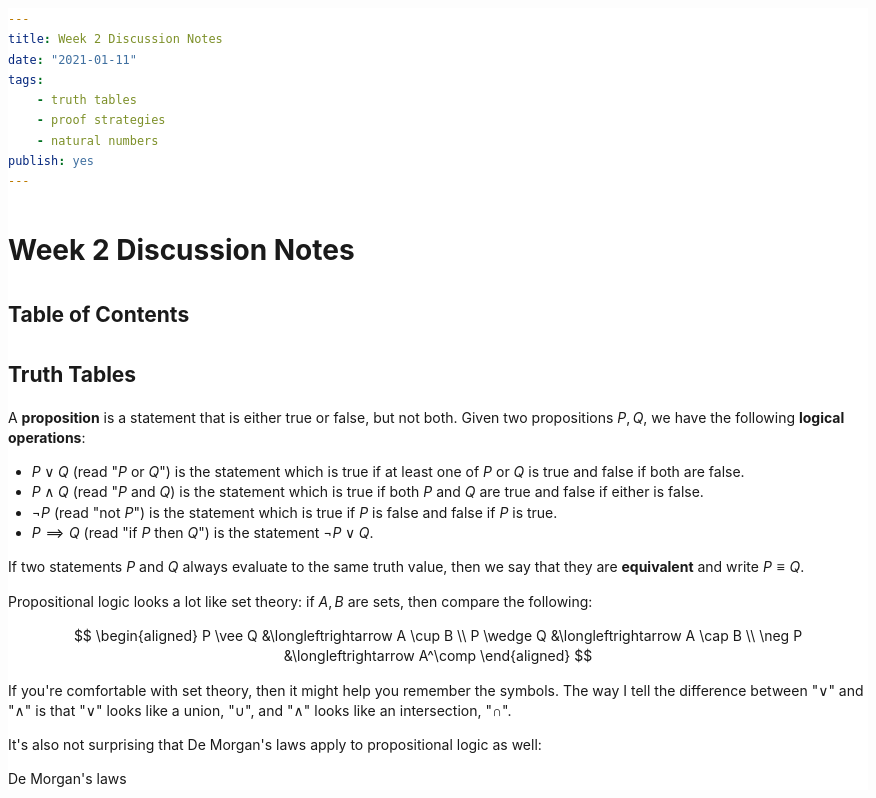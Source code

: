```yaml
---
title: Week 2 Discussion Notes
date: "2021-01-11"
tags:
    - truth tables
    - proof strategies
    - natural numbers
publish: yes
---
```


# Week 2 Discussion Notes

## Table of Contents

## Truth Tables

<definition>

A **proposition** is a statement that is either true or false, but not both. Given two propositions $P, Q$, we have the following **logical operations**:

-   $P \vee Q$ (read "$P$ or $Q$") is the statement which is true if at least one of $P$ or $Q$ is true and false if both are false.
-   $P \wedge Q$ (read "$P$ and $Q$) is the statement which is true if both $P$ and $Q$ are true and false if either is false.
-   $\neg P$ (read "not $P$") is the statement which is true if $P$ is false and false if $P$ is true.
-   $P \implies Q$ (read "if $P$ then $Q$") is the statement $\neg P \vee Q$.

If two statements $P$ and $Q$ always evaluate to the same truth value, then we say that they are **equivalent** and write $P \equiv Q$.

</definition>

Propositional logic looks a lot like set theory: if $A, B$ are sets, then compare the following:

$$
\begin{aligned}
    P \vee Q    &\longleftrightarrow A \cup B \\
    P \wedge Q  &\longleftrightarrow A \cap B \\
    \neg P      &\longleftrightarrow A^\comp
\end{aligned}
$$

If you're comfortable with set theory, then it might help you remember the symbols. The way I tell the difference between "$\vee$" and "$\wedge$" is that "$\vee$" looks like a union, "$\cup$", and "$\wedge$" looks like an intersection, "$\cap$".

It's also not surprising that De Morgan's laws apply to propositional logic as well:

<theorem> De Morgan's laws
